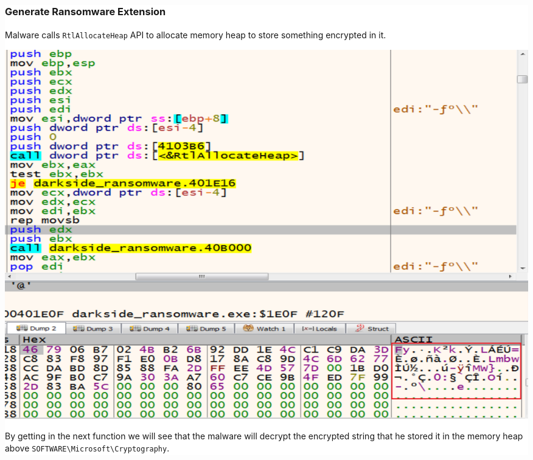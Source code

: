 ### Generate Ransomware Extension

Malware calls `RtlAllocateHeap` API to allocate memory heap to store something encrypted in it.

![alt text](figure20.png)

By getting in the next function we will see that the malware will decrypt the encrypted string that he stored it in the memory heap above `SOFTWARE\Microsoft\Cryptography`.
